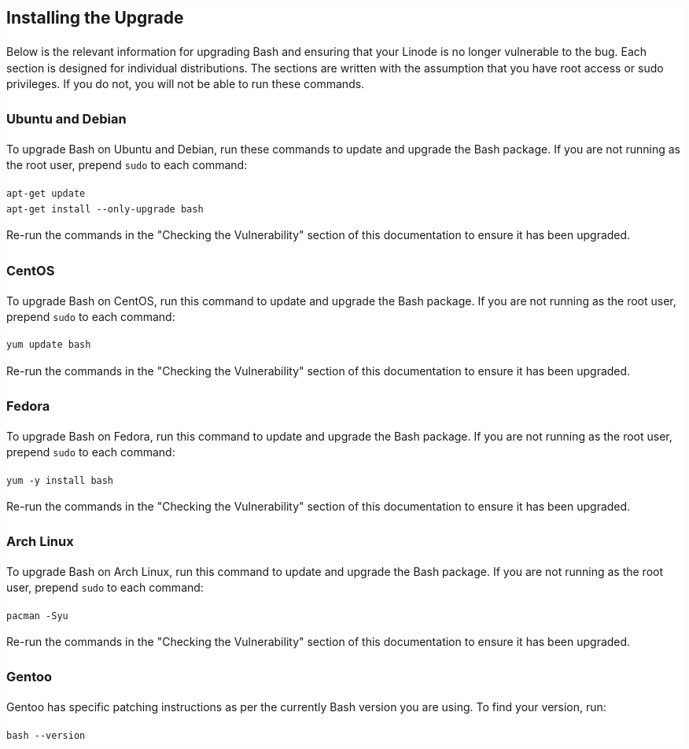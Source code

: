 
## Installing the Upgrade

Below is the relevant information for upgrading Bash and ensuring that your Linode is no longer vulnerable to the bug. Each section is designed for individual distributions. The sections are written with the assumption that you have root access or sudo privileges. If you do not, you will not be able to run these commands.

### Ubuntu and Debian

To upgrade Bash on Ubuntu and Debian, run these commands to update and upgrade the Bash package. If you are not running as the root user, prepend `sudo` to each command:

	apt-get update
	apt-get install --only-upgrade bash

Re-run the commands in the "Checking the Vulnerability" section of this documentation to ensure it has been upgraded.

### CentOS

To upgrade Bash on CentOS, run this command to update and upgrade the Bash package. If you are not running as the root user, prepend `sudo` to each command:

	yum update bash

Re-run the commands in the "Checking the Vulnerability" section of this documentation to ensure it has been upgraded.

### Fedora

To upgrade Bash on Fedora, run this command to update and upgrade the Bash package. If you are not running as the root user, prepend `sudo` to each command:

	yum -y install bash

Re-run the commands in the "Checking the Vulnerability" section of this documentation to ensure it has been upgraded.

### Arch Linux

To upgrade Bash on Arch Linux, run this command to update and upgrade the Bash package. If you are not running as the root user, prepend `sudo` to each command:

	pacman -Syu

Re-run the commands in the "Checking the Vulnerability" section of this documentation to ensure it has been upgraded.

### Gentoo

Gentoo has specific patching instructions as per the currently Bash version you are using. To find your version, run:

    bash --version
